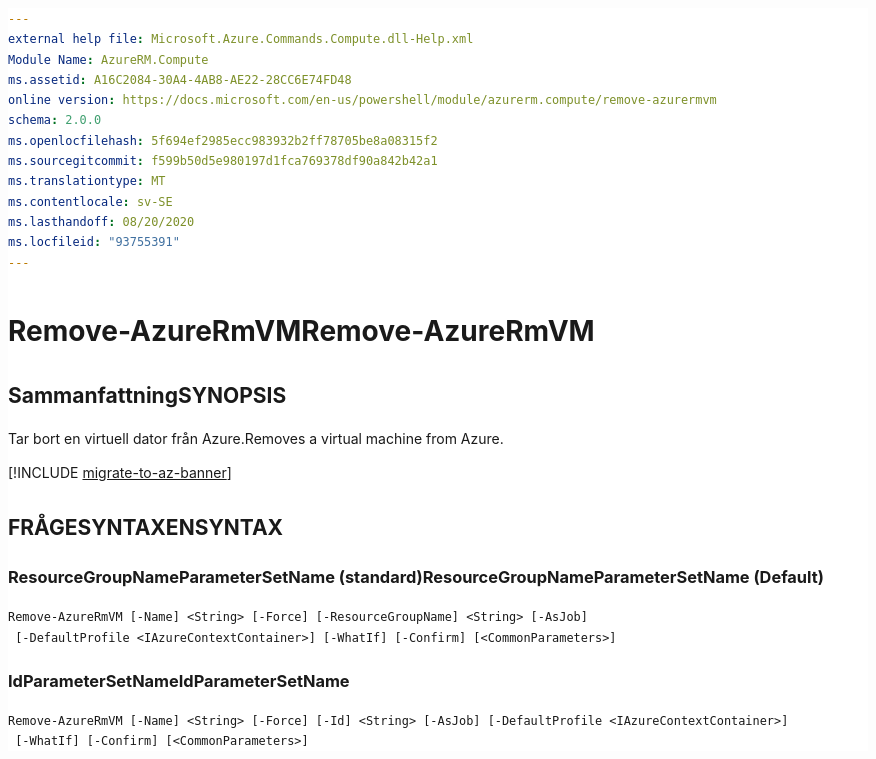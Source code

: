 ```yaml
---
external help file: Microsoft.Azure.Commands.Compute.dll-Help.xml
Module Name: AzureRM.Compute
ms.assetid: A16C2084-30A4-4AB8-AE22-28CC6E74FD48
online version: https://docs.microsoft.com/en-us/powershell/module/azurerm.compute/remove-azurermvm
schema: 2.0.0
ms.openlocfilehash: 5f694ef2985ecc983932b2ff78705be8a08315f2
ms.sourcegitcommit: f599b50d5e980197d1fca769378df90a842b42a1
ms.translationtype: MT
ms.contentlocale: sv-SE
ms.lasthandoff: 08/20/2020
ms.locfileid: "93755391"
---
```

# <span data-ttu-id="17cd3-101">Remove-AzureRmVM</span><span class="sxs-lookup"><span data-stu-id="17cd3-101">Remove-AzureRmVM</span></span>

## <span data-ttu-id="17cd3-102">Sammanfattning</span><span class="sxs-lookup"><span data-stu-id="17cd3-102">SYNOPSIS</span></span>
<span data-ttu-id="17cd3-103">Tar bort en virtuell dator från Azure.</span><span class="sxs-lookup"><span data-stu-id="17cd3-103">Removes a virtual machine from Azure.</span></span>

[!INCLUDE [migrate-to-az-banner](../../includes/migrate-to-az-banner.md)]

## <span data-ttu-id="17cd3-104">FRÅGESYNTAXEN</span><span class="sxs-lookup"><span data-stu-id="17cd3-104">SYNTAX</span></span>

### <span data-ttu-id="17cd3-105">ResourceGroupNameParameterSetName (standard)</span><span class="sxs-lookup"><span data-stu-id="17cd3-105">ResourceGroupNameParameterSetName (Default)</span></span>
```
Remove-AzureRmVM [-Name] <String> [-Force] [-ResourceGroupName] <String> [-AsJob]
 [-DefaultProfile <IAzureContextContainer>] [-WhatIf] [-Confirm] [<CommonParameters>]
```

### <span data-ttu-id="17cd3-106">IdParameterSetName</span><span class="sxs-lookup"><span data-stu-id="17cd3-106">IdParameterSetName</span></span>
```
Remove-AzureRmVM [-Name] <String> [-Force] [-Id] <String> [-AsJob] [-DefaultProfile <IAzureContextContainer>]
 [-WhatIf] [-Confirm] [<CommonParameters>]
```
